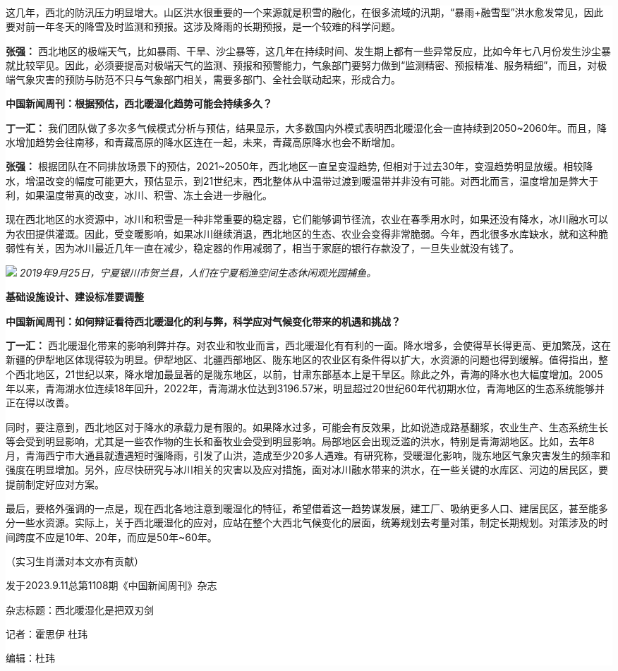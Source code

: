 这几年，西北的防汛压力明显增大。山区洪水很重要的一个来源就是积雪的融化，在很多流域的汛期，“暴雨+融雪型”洪水愈发常见，因此要对前一年冬天的降雪及时监测和预报。这涉及降雨的长期预报，是一个较难的科学问题。

**张强：**
西北地区的极端天气，比如暴雨、干旱、沙尘暴等，这几年在持续时间、发生期上都有一些异常反应，比如今年七八月份发生沙尘暴就比较罕见。因此，必须要提高对极端天气的监测、预报和预警能力，气象部门要努力做到“监测精密、预报精准、服务精细”，而且，对极端气象灾害的预防与防范不只与气象部门相关，需要多部门、全社会联动起来，形成合力。

**中国新闻周刊：根据预估，西北暖湿化趋势可能会持续多久？**

**丁一汇：**
我们团队做了多次多气候模式分析与预估，结果显示，大多数国内外模式表明西北暖湿化会一直持续到2050~2060年。而且，降水增加趋势会往南移，和青藏高原的降水区连在一起，未来，青藏高原降水也会不断增加。

**张强：** 根据团队在不同排放场景下的预估，2021~2050年，西北地区一直呈变湿趋势,
但相对于过去30年，变湿趋势明显放缓。相较降水，增温改变的幅度可能更大，预估显示，到21世纪末，西北整体从中温带过渡到暖温带并非没有可能。对西北而言，温度增加是弊大于利，如果温度带真的改变，冰川、积雪、冻土会进一步融化。

现在西北地区的水资源中，冰川和积雪是一种非常重要的稳定器，它们能够调节径流，农业在春季用水时，如果还没有降水，冰川融水可以为农田提供灌溉。因此，受变暖影响，如果冰川继续消退，西北地区的生态、农业会变得非常脆弱。今年，西北很多水库缺水，就和这种脆弱性有关，因为冰川最近几年一直在减少，稳定器的作用减弱了，相当于家庭的银行存款没了，一旦失业就没有钱了。

![](https://inews.gtimg.com/om_bt/OYKASH11ccwZ8vWXmytB82Iy12TrRCsg8Bpm9ii4HL4_wAA/1000)
_2019年9月25日，宁夏银川市贺兰县，人们在宁夏稻渔空间生态休闲观光园捕鱼。_

**基础设施设计、建设标准要调整**

**中国新闻周刊：如何辩证看待西北暖湿化的利与弊，科学应对气候变化带来的机遇和挑战？**

**丁一汇：**
西北暖湿化带来的影响利弊并存。对农业和牧业而言，西北暖湿化有有利的一面。降水增多，会使得草长得更高、更加繁茂，这在新疆的伊犁地区体现得较为明显。伊犁地区、北疆西部地区、陇东地区的农业区有条件得以扩大，水资源的问题也得到缓解。值得指出，整个西北地区，21世纪以来，降水增加最显著的是陇东地区，以前，甘肃东部基本上是干旱区。除此之外，青海的降水也大幅度增加。2005年以来，青海湖水位连续18年回升，2022年，青海湖水位达到3196.57米，明显超过20世纪60年代初期水位，青海地区的生态系统能够并正在得以改善。

同时，要注意到，西北地区对于降水的承载力是有限的。如果降水过多，可能会有反效果，比如说造成路基翻浆，农业生产、生态系统生长等会受到明显影响，尤其是一些农作物的生长和畜牧业会受到明显影响。局部地区会出现泛滥的洪水，特别是青海湖地区。比如，去年8月，青海西宁市大通县就遭遇短时强降雨，引发了山洪，造成至少20多人遇难。有研究称，受暖湿化影响，陇东地区气象灾害发生的频率和强度在明显增加。另外，应尽快研究与冰川相关的灾害以及应对措施，面对冰川融水带来的洪水，在一些关键的水库区、河边的居民区，要提前制定好应对方案。

最后，要格外强调的一点是，现在西北各地注意到暖湿化的特征，希望借着这一趋势谋发展，建工厂、吸纳更多人口、建居民区，甚至能多分一些水资源。实际上，关于西北暖湿化的应对，应站在整个大西北气候变化的层面，统筹规划去考量对策，制定长期规划。对策涉及的时间跨度不应是10年、20年，而应是50年~60年。

（实习生肖潇对本文亦有贡献）

发于2023.9.11总第1108期《中国新闻周刊》杂志

杂志标题：西北暖湿化是把双刃剑

记者：霍思伊 杜玮

编辑：杜玮

